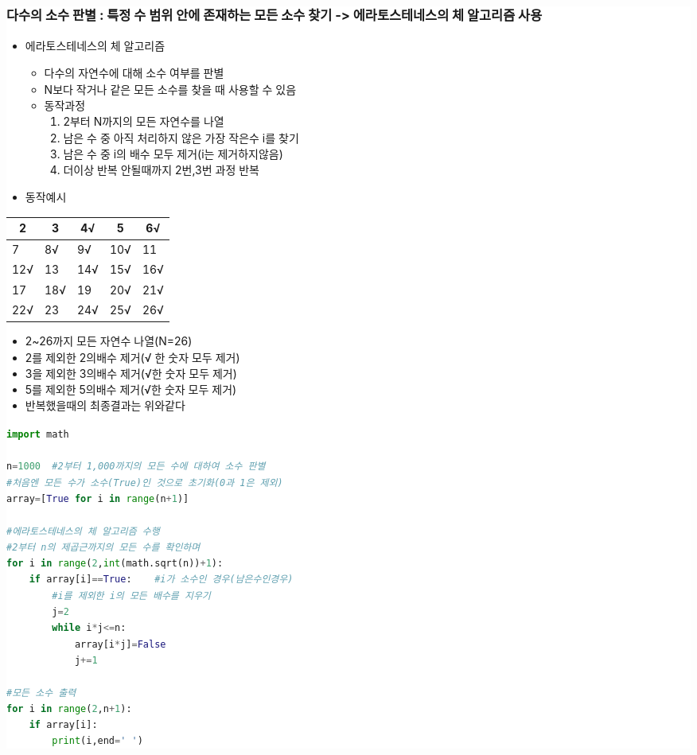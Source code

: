 ### 다수의 소수 판별 : 특정 수 범위 안에 존재하는 모든 소수 찾기 -> 에라토스테네스의 체 알고리즘 사용

- 에라토스테네스의 체 알고리즘
  - 다수의 자연수에 대해 소수 여부를 판별
  - N보다 작거나 같은 모든 소수를 찾을 때 사용할 수 있음
  - 동작과정
    1. 2부터 N까지의 모든 자연수를 나열
    2. 남은 수 중 아직 처리하지 않은 가장 작은수 i를 찾기
    3. 남은 수 중 i의 배수 모두 제거(i는 제거하지않음)
    4. 더이상 반복 안될때까지 2번,3번 과정 반복

- 동작예시

| 2    | 3    | 4√   | 5    | 6√   |
| ---- | ---- | ---- | ---- | ---- |
| 7    | 8√   | 9√   | 10√  | 11   |
| 12√  | 13   | 14√  | 15√  | 16√  |
| 17   | 18√  | 19   | 20√  | 21√  |
| 22√  | 23   | 24√  | 25√  | 26√  |

- 2~26까지 모든 자연수 나열(N=26)
- 2를 제외한 2의배수 제거(√ 한 숫자 모두 제거)
- 3을 제외한 3의배수 제거(√한 숫자 모두 제거)
- 5를 제외한 5의배수 제거(√한 숫자 모두 제거)
- 반복했을때의 최종결과는 위와같다

```python
import math

n=1000  #2부터 1,000까지의 모든 수에 대하여 소수 판별
#처음엔 모든 수가 소수(True)인 것으로 초기화(0과 1은 제외)
array=[True for i in range(n+1)]

#에라토스테네스의 체 알고리즘 수행
#2부터 n의 제곱근까지의 모든 수를 확인하며
for i in range(2,int(math.sqrt(n))+1):
    if array[i]==True:    #i가 소수인 경우(남은수인경우)
        #i를 제외한 i의 모든 배수를 지우기
        j=2
        while i*j<=n:
            array[i*j]=False
            j+=1
            
#모든 소수 출력
for i in range(2,n+1):
    if array[i]:
        print(i,end=' ')
```

